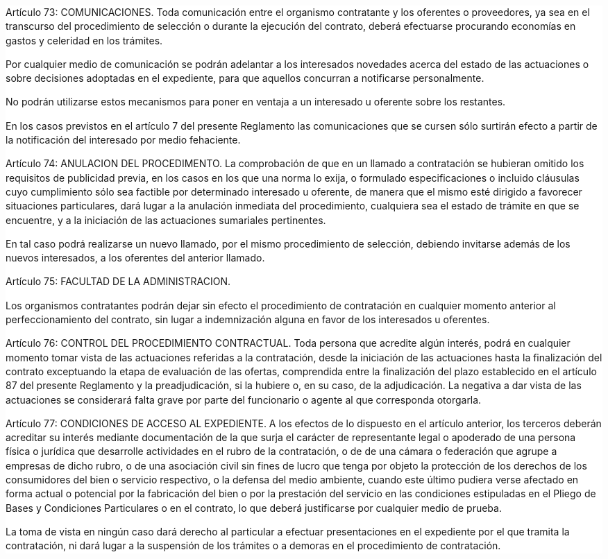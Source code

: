 <a id="73"></a>
Artículo 73: COMUNICACIONES. Toda comunicación entre el organismo contratante y los oferentes o proveedores,  ya sea en el transcurso del  procedimiento  de  selección  o  durante  la  ejecución   del contrato,  deberá  efectuarse  procurando  economías  en  gastos y celeridad en los trámites.

Por  cualquier  medio  de  comunicación  se  podrán adelantar a los interesados novedades acerca del estado de las  actuaciones o sobre decisiones adoptadas en el expediente, para que aquellos  concurran a notificarse personalmente.

No podrán utilizarse estos mecanismos para poner en ventaja  a  un interesado u oferente sobre los restantes.

En  los  casos  previstos en el artículo 7 del presente Reglamento las comunicaciones  que  se cursen sólo surtirán efecto a partir de la notificación del interesado por medio fehaciente.

<a id="74"></a>
Artículo 74:  ANULACION DEL  PROCEDIMENTO.  La comprobación de que en un llamado a contratación se hubieran omitido  los requisitos de publicidad previa, en los casos en los que una norma  lo  exija,  o formulado  especificaciones o incluido cláusulas cuyo cumplimiento sólo sea factible por determinado interesado u oferente, de manera que el mismo  esté  dirigido a favorecer situaciones particulares, dará lugar a la anulación  inmediata del procedimiento, cualquiera sea el estado de trámite en que se encuentre, y a la iniciación de las actuaciones sumariales pertinentes.

En  tal  caso podrá realizarse  un  nuevo  llamado,  por  el  mismo procedimiento  de  selección,  debiendo  invitarse  además  de los nuevos interesados, a los oferentes del anterior llamado.

<a id="75"></a>
Artículo 75: FACULTAD DE LA ADMINISTRACION.

Los organismos contratantes podrán dejar sin efecto el procedimiento  de  contratación  en  cualquier  momento anterior al perfeccionamiento  del contrato, sin lugar a indemnización  alguna en favor de los interesados u oferentes.

<a id="76"></a>
Artículo 76:  CONTROL DEL PROCEDIMIENTO CONTRACTUAL. Toda persona que acredite algún interés, podrá en cualquier momento tomar vista de las actuaciones referidas a la contratación, desde la iniciación de las actuaciones hasta la finalización del contrato exceptuando la  etapa de evaluación  de  las  ofertas,  comprendida  entre  la finalización  del  plazo establecido en el artículo 87 del presente Reglamento y la preadjudicación, si la hubiere o, en su caso, de la adjudicación. La negativa  a  dar  vista  de  las  actuaciones  se considerará  falta  grave por parte del funcionario o agente al que corresponda otorgarla.

<a id="77"></a>
Artículo 77: CONDICIONES  DE ACCESO AL EXPEDIENTE. A los efectos de lo dispuesto en el artículo anterior, los terceros deberán acreditar su interés mediante documentación de la que surja el carácter de representante legal o apoderado de una persona física o jurídica que desarrolle actividades en el rubro de la contratación, o de de una cámara o federación que agrupe a empresas de dicho rubro, o de una asociación civil sin fines de lucro que tenga por objeto la protección de los derechos de los consumidores del bien o servicio respectivo, o la defensa del medio ambiente, cuando este último pudiera verse afectado en forma actual o potencial por la fabricación del bien o por la prestación del servicio en las condiciones estipuladas en el Pliego de Bases y Condiciones Particulares o en el contrato, lo que deberá justificarse por cualquier medio de prueba.

La toma de vista en  ningún  caso  dará  derecho  al  particular  a efectuar  presentaciones  en  el  expediente por el que tramita la contratación, ni dará lugar a la suspensión  de  los  trámites  o a demoras en el procedimiento de contratación.

